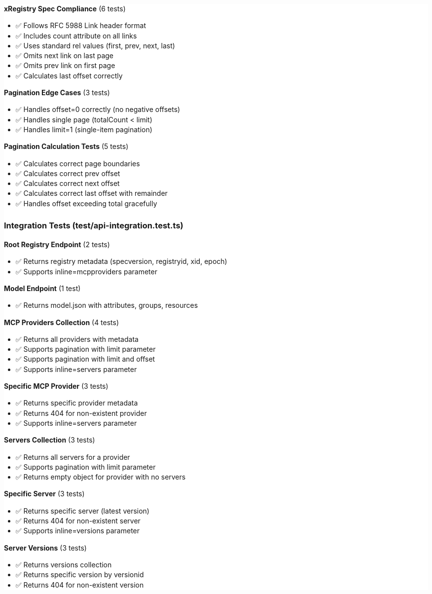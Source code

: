 **xRegistry Spec Compliance** (6 tests)
- ✅ Follows RFC 5988 Link header format
- ✅ Includes count attribute on all links
- ✅ Uses standard rel values (first, prev, next, last)
- ✅ Omits next link on last page
- ✅ Omits prev link on first page
- ✅ Calculates last offset correctly

**Pagination Edge Cases** (3 tests)
- ✅ Handles offset=0 correctly (no negative offsets)
- ✅ Handles single page (totalCount < limit)
- ✅ Handles limit=1 (single-item pagination)

**Pagination Calculation Tests** (5 tests)
- ✅ Calculates correct page boundaries
- ✅ Calculates correct prev offset
- ✅ Calculates correct next offset
- ✅ Calculates correct last offset with remainder
- ✅ Handles offset exceeding total gracefully

### Integration Tests (test/api-integration.test.ts)

**Root Registry Endpoint** (2 tests)
- ✅ Returns registry metadata (specversion, registryid, xid, epoch)
- ✅ Supports inline=mcpproviders parameter

**Model Endpoint** (1 test)
- ✅ Returns model.json with attributes, groups, resources

**MCP Providers Collection** (4 tests)
- ✅ Returns all providers with metadata
- ✅ Supports pagination with limit parameter
- ✅ Supports pagination with limit and offset
- ✅ Supports inline=servers parameter

**Specific MCP Provider** (3 tests)
- ✅ Returns specific provider metadata
- ✅ Returns 404 for non-existent provider
- ✅ Supports inline=servers parameter

**Servers Collection** (3 tests)
- ✅ Returns all servers for a provider
- ✅ Supports pagination with limit parameter
- ✅ Returns empty object for provider with no servers

**Specific Server** (3 tests)
- ✅ Returns specific server (latest version)
- ✅ Returns 404 for non-existent server
- ✅ Supports inline=versions parameter

**Server Versions** (3 tests)
- ✅ Returns versions collection
- ✅ Returns specific version by versionid
- ✅ Returns 404 for non-existent version
